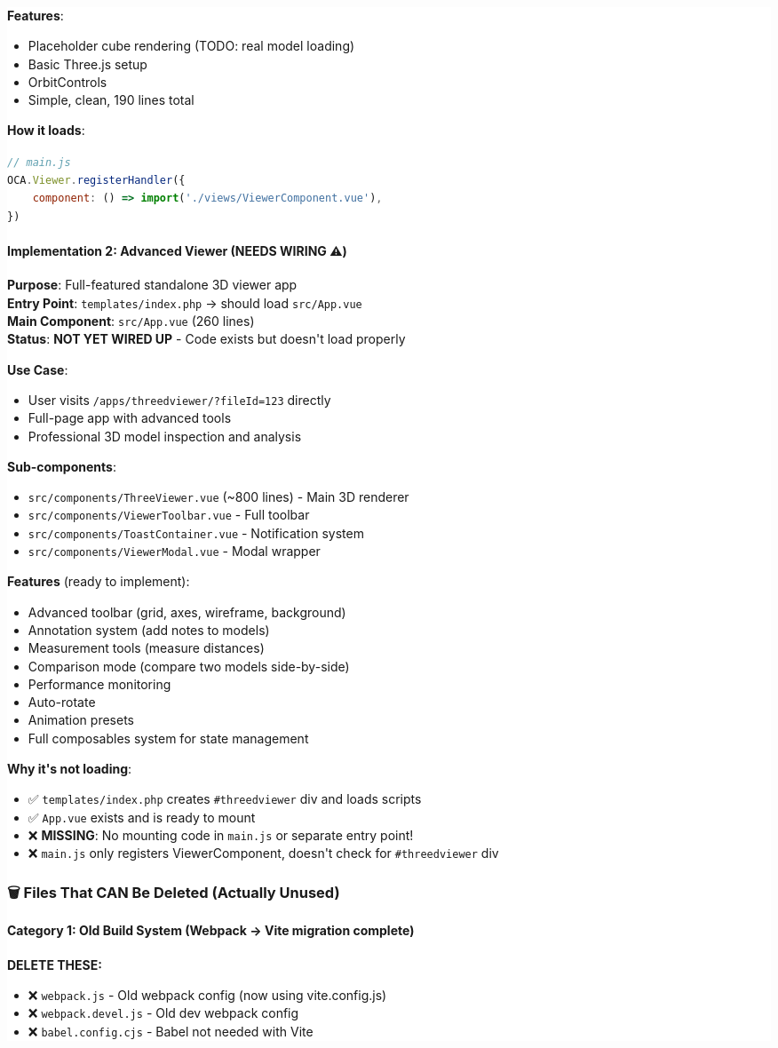 **Features**:
- Placeholder cube rendering (TODO: real model loading)
- Basic Three.js setup
- OrbitControls
- Simple, clean, 190 lines total

**How it loads**:
```javascript
// main.js
OCA.Viewer.registerHandler({
    component: () => import('./views/ViewerComponent.vue'),
})
```

#### Implementation 2: Advanced Viewer (NEEDS WIRING ⚠️)

**Purpose**: Full-featured standalone 3D viewer app  
**Entry Point**: `templates/index.php` → should load `src/App.vue`  
**Main Component**: `src/App.vue` (260 lines)  
**Status**: **NOT YET WIRED UP** - Code exists but doesn't load properly

**Use Case**:
- User visits `/apps/threedviewer/?fileId=123` directly
- Full-page app with advanced tools
- Professional 3D model inspection and analysis

**Sub-components**: 
- `src/components/ThreeViewer.vue` (~800 lines) - Main 3D renderer
- `src/components/ViewerToolbar.vue` - Full toolbar
- `src/components/ToastContainer.vue` - Notification system
- `src/components/ViewerModal.vue` - Modal wrapper

**Features** (ready to implement):
- Advanced toolbar (grid, axes, wireframe, background)
- Annotation system (add notes to models)
- Measurement tools (measure distances)
- Comparison mode (compare two models side-by-side)
- Performance monitoring
- Auto-rotate
- Animation presets
- Full composables system for state management

**Why it's not loading**:
- ✅ `templates/index.php` creates `#threedviewer` div and loads scripts
- ✅ `App.vue` exists and is ready to mount
- ❌ **MISSING**: No mounting code in `main.js` or separate entry point!
- ❌ `main.js` only registers ViewerComponent, doesn't check for `#threedviewer` div

### 🗑️ Files That CAN Be Deleted (Actually Unused)

#### Category 1: Old Build System (Webpack → Vite migration complete)

**DELETE THESE:**
- ❌ `webpack.js` - Old webpack config (now using vite.config.js)
- ❌ `webpack.devel.js` - Old dev webpack config
- ❌ `babel.config.cjs` - Babel not needed with Vite
